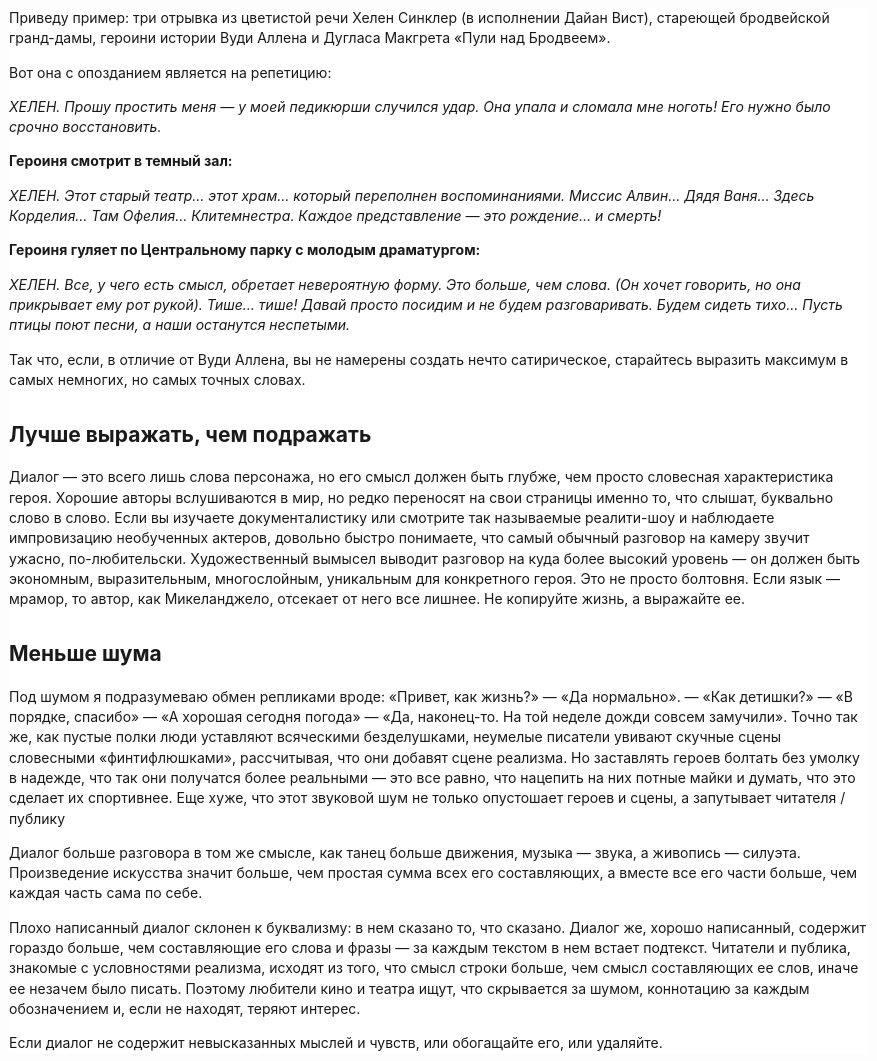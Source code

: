Приведу пример: три отрывка из цветистой речи Хелен Синклер (в исполнении Дайан Вист), стареющей бродвейской гранд-дамы, героини истории Вуди Аллена и Дугласа Макгрета «Пули над Бродвеем».

Вот она с опозданием является на репетицию:

_ХЕЛЕН. Прошу простить меня — у моей педикюрши случился удар. Она упала и сломала мне ноготь! Его нужно было срочно восстановить._

**Героиня смотрит в темный зал:**

_ХЕЛЕН. Этот старый театр… этот храм… который переполнен воспоминаниями. Миссис Алвин… Дядя Ваня… Здесь Корделия… Там Офелия… Клитемнестра. Каждое представление — это рождение… и смерть!_

**Героиня гуляет по Центральному парку с молодым драматургом:**

_ХЕЛЕН. Все, у чего есть смысл, обретает невероятную форму. Это больше, чем слова. (Он хочет говорить, но она прикрывает ему рот рукой). Тише… тише! Давай просто посидим и не будем разговаривать. Будем сидеть тихо… Пусть птицы поют песни, а наши останутся неспетыми._

Так что, если, в отличие от Вуди Аллена, вы не намерены создать нечто сатирическое, старайтесь выразить максимум в самых немногих, но самых точных словах.

## Лучше выражать, чем подражать

Диалог — это всего лишь слова персонажа, но его смысл должен быть глубже, чем просто словесная характеристика героя. Хорошие авторы вслушиваются в мир, но редко переносят на свои страницы именно то, что слышат, буквально слово в слово. Если вы изучаете документалистику или смотрите так называемые реалити-шоу и наблюдаете импровизацию необученных актеров, довольно быстро понимаете, что самый обычный разговор на камеру звучит ужасно, по-любительски. Художественный вымысел выводит разговор на куда более высокий уровень — он должен быть экономным, выразительным, многослойным, уникальным для конкретного героя. Это не просто болтовня. Если язык — мрамор, то автор, как Микеланджело, отсекает от него все лишнее. Не копируйте жизнь, а выражайте ее.

## Меньше шума

Под шумом я подразумеваю обмен репликами вроде: «Привет, как жизнь?» — «Да нормально». — «Как детишки?» — «В порядке, спасибо» — «А хорошая сегодня погода» — «Да, наконец-то. На той неделе дожди совсем замучили». Точно так же, как пустые полки люди уставляют всяческими безделушками, неумелые писатели увивают скучные сцены словесными «финтифлюшками», рассчитывая, что они добавят сцене реализма. Но заставлять героев болтать без умолку в надежде, что так они получатся более реальными — это все равно, что нацепить на них потные майки и думать, что это сделает их спортивнее. Еще хуже, что этот звуковой шум не только опустошает героев и сцены, а запутывает читателя / публику

Диалог больше разговора в том же смысле, как танец больше движения, музыка — звука, а живопись — силуэта. Произведение искусства значит больше, чем простая сумма всех его составляющих, а вместе все его части больше, чем каждая часть сама по себе.

Плохо написанный диалог склонен к буквализму: в нем сказано то, что сказано. Диалог же, хорошо написанный, содержит гораздо больше, чем составляющие его слова и фразы — за каждым текстом в нем встает подтекст. Читатели и публика, знакомые с условностями реализма, исходят из того, что смысл строки больше, чем смысл составляющих ее слов, иначе ее незачем было писать. Поэтому любители кино и театра ищут, что скрывается за шумом, коннотацию за каждым обозначением и, если не находят, теряют интерес.

Если диалог не содержит невысказанных мыслей и чувств, или обогащайте его, или удаляйте.
